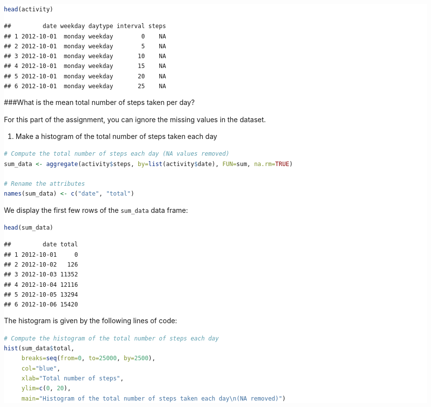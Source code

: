 
```r
head(activity)
```

```
##         date weekday daytype interval steps
## 1 2012-10-01  monday weekday        0    NA
## 2 2012-10-01  monday weekday        5    NA
## 3 2012-10-01  monday weekday       10    NA
## 4 2012-10-01  monday weekday       15    NA
## 5 2012-10-01  monday weekday       20    NA
## 6 2012-10-01  monday weekday       25    NA
```

###What is the mean total number of steps taken per day?

For this part of the assignment, you can ignore the missing values in the dataset.

1. Make a histogram of the total number of steps taken each day


```r
# Compute the total number of steps each day (NA values removed)
sum_data <- aggregate(activity$steps, by=list(activity$date), FUN=sum, na.rm=TRUE)

# Rename the attributes
names(sum_data) <- c("date", "total")
```

We display the first few rows of the `sum_data` data frame:


```r
head(sum_data)
```

```
##         date total
## 1 2012-10-01     0
## 2 2012-10-02   126
## 3 2012-10-03 11352
## 4 2012-10-04 12116
## 5 2012-10-05 13294
## 6 2012-10-06 15420
```

The histogram is given by the following lines of code:


```r
# Compute the histogram of the total number of steps each day
hist(sum_data$total, 
     breaks=seq(from=0, to=25000, by=2500),
     col="blue", 
     xlab="Total number of steps", 
     ylim=c(0, 20), 
     main="Histogram of the total number of steps taken each day\n(NA removed)")
```

